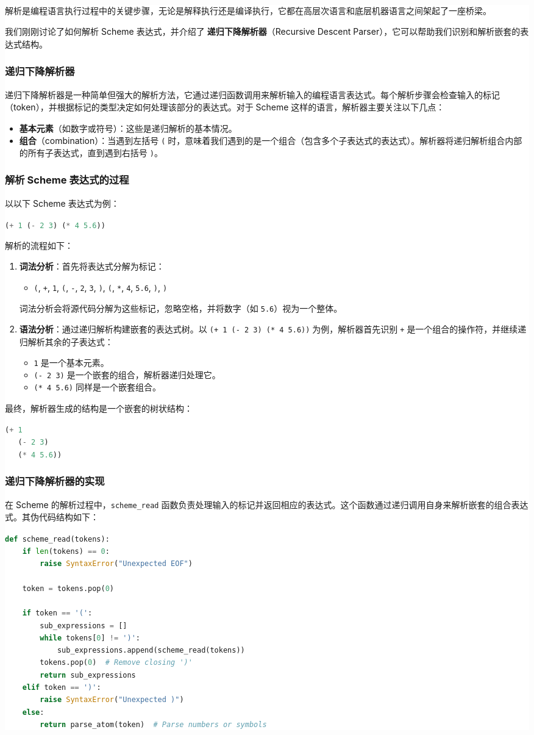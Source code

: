 解析是编程语言执行过程中的关键步骤，无论是解释执行还是编译执行，它都在高层次语言和底层机器语言之间架起了一座桥梁。



我们刚刚讨论了如何解析 Scheme 表达式，并介绍了 **递归下降解析器**（Recursive Descent Parser），它可以帮助我们识别和解析嵌套的表达式结构。

### 递归下降解析器
递归下降解析器是一种简单但强大的解析方法，它通过递归函数调用来解析输入的编程语言表达式。每个解析步骤会检查输入的标记（token），并根据标记的类型决定如何处理该部分的表达式。对于 Scheme 这样的语言，解析器主要关注以下几点：
- **基本元素**（如数字或符号）：这些是递归解析的基本情况。
- **组合**（combination）：当遇到左括号 `(` 时，意味着我们遇到的是一个组合（包含多个子表达式的表达式）。解析器将递归解析组合内部的所有子表达式，直到遇到右括号 `)`。

### 解析 Scheme 表达式的过程
以以下 Scheme 表达式为例：
```scheme
(+ 1 (- 2 3) (* 4 5.6))
```
解析的流程如下：

1. **词法分析**：首先将表达式分解为标记：
   - `(`, `+`, `1`, `(`, `-`, `2`, `3`, `)`, `(`, `*`, `4`, `5.6`, `)`, `)`
   
   词法分析会将源代码分解为这些标记，忽略空格，并将数字（如 `5.6`）视为一个整体。

2. **语法分析**：通过递归解析构建嵌套的表达式树。以 `(+ 1 (- 2 3) (* 4 5.6))` 为例，解析器首先识别 `+` 是一个组合的操作符，并继续递归解析其余的子表达式：
   - `1` 是一个基本元素。
   - `(- 2 3)` 是一个嵌套的组合，解析器递归处理它。
   - `(* 4 5.6)` 同样是一个嵌套组合。

最终，解析器生成的结构是一个嵌套的树状结构：
```scheme
(+ 1
   (- 2 3)
   (* 4 5.6))
```

### 递归下降解析器的实现
在 Scheme 的解析过程中，`scheme_read` 函数负责处理输入的标记并返回相应的表达式。这个函数通过递归调用自身来解析嵌套的组合表达式。其伪代码结构如下：

```python
def scheme_read(tokens):
    if len(tokens) == 0:
        raise SyntaxError("Unexpected EOF")

    token = tokens.pop(0)
    
    if token == '(':
        sub_expressions = []
        while tokens[0] != ')':
            sub_expressions.append(scheme_read(tokens))
        tokens.pop(0)  # Remove closing ')'
        return sub_expressions
    elif token == ')':
        raise SyntaxError("Unexpected )")
    else:
        return parse_atom(token)  # Parse numbers or symbols
```
